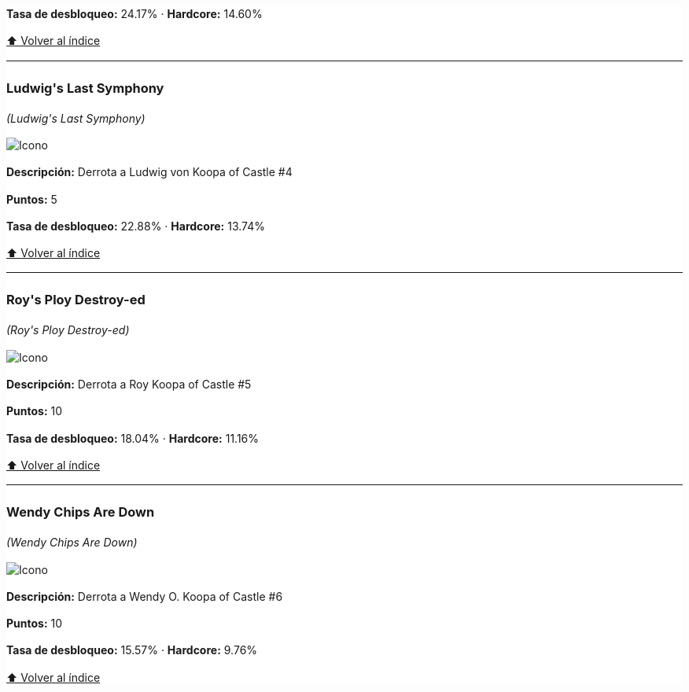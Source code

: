**Tasa de desbloqueo:** 24.17% · **Hardcore:** 14.60%

[⬆ Volver al índice](#indice)


---

<a id="ludwig-s-last-symphony"></a>

### Ludwig's Last Symphony

*(Ludwig's Last Symphony)*

![Icono](https://media.retroachievements.org/Badge/46601.png)

**Descripción:** Derrota a Ludwig von Koopa of Castle #4

**Puntos:** 5

**Tasa de desbloqueo:** 22.88% · **Hardcore:** 13.74%

[⬆ Volver al índice](#indice)


---

<a id="roy-s-ploy-destroy-ed"></a>

### Roy's Ploy Destroy-ed

*(Roy's Ploy Destroy-ed)*

![Icono](https://media.retroachievements.org/Badge/46602.png)

**Descripción:** Derrota a Roy Koopa of Castle #5

**Puntos:** 10

**Tasa de desbloqueo:** 18.04% · **Hardcore:** 11.16%

[⬆ Volver al índice](#indice)


---

<a id="wendy-chips-are-down"></a>

### Wendy Chips Are Down

*(Wendy Chips Are Down)*

![Icono](https://media.retroachievements.org/Badge/46603.png)

**Descripción:** Derrota a Wendy O. Koopa of Castle #6

**Puntos:** 10

**Tasa de desbloqueo:** 15.57% · **Hardcore:** 9.76%

[⬆ Volver al índice](#indice)
